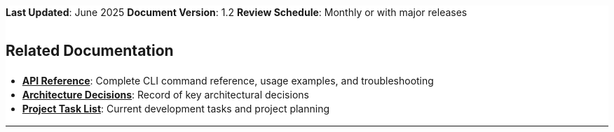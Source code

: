 
**Last Updated**: June 2025
**Document Version**: 1.2
**Review Schedule**: Monthly or with major releases

## Related Documentation

- **[API Reference](./api-design.md)**: Complete CLI command reference, usage examples, and troubleshooting
- **[Architecture Decisions](./architecture-decisions.md)**: Record of key architectural decisions
- **[Project Task List](./project-task-list.md)**: Current development tasks and project planning

---
